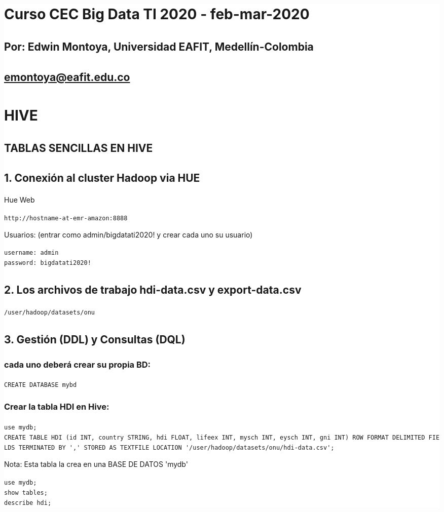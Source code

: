 # Curso CEC Big Data TI 2020 - feb-mar-2020
## Por: Edwin Montoya, Universidad EAFIT, Medellín-Colombia
## emontoya@eafit.edu.co

# HIVE

## TABLAS SENCILLAS EN HIVE

## 1. Conexión al cluster Hadoop via HUE

Hue Web

    http://hostname-at-emr-amazon:8888
    

Usuarios: (entrar como admin/bigdatati2020! y crear cada uno su usuario)

    username: admin
    password: bigdatati2020!

## 2. Los archivos de trabajo hdi-data.csv y export-data.csv

```
/user/hadoop/datasets/onu
```

## 3. Gestión (DDL) y Consultas (DQL)

### cada uno deberá crear su propia BD:

    CREATE DATABASE mybd

### Crear la tabla HDI en Hive:
```
use mydb;
CREATE TABLE HDI (id INT, country STRING, hdi FLOAT, lifeex INT, mysch INT, eysch INT, gni INT) ROW FORMAT DELIMITED FIELDS TERMINATED BY ',' STORED AS TEXTFILE LOCATION '/user/hadoop/datasets/onu/hdi-data.csv';
```

Nota: Esta tabla la crea en una BASE DE DATOS 'mydb'
```
use mydb;
show tables;
describe hdi;
```
